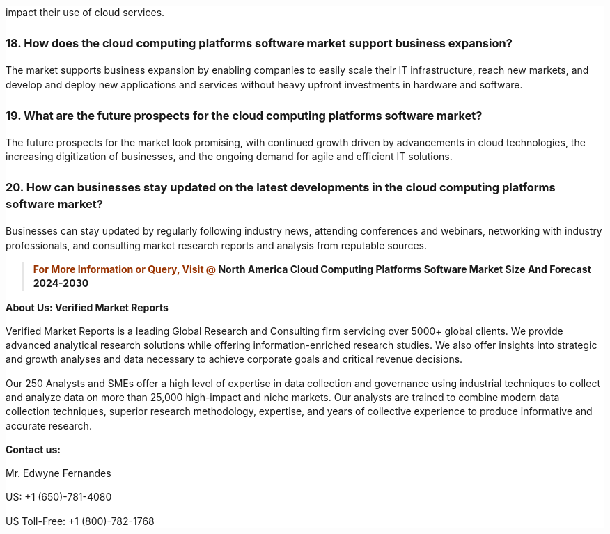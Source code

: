 impact their use of cloud services.</p><h3>18. How does the cloud computing platforms software market support business expansion?</div><div></h3><p>The market supports business expansion by enabling companies to easily scale their IT infrastructure, reach new markets, and develop and deploy new applications and services without heavy upfront investments in hardware and software.</p><h3>19. What are the future prospects for the cloud computing platforms software market?</div><div></h3><p>The future prospects for the market look promising, with continued growth driven by advancements in cloud technologies, the increasing digitization of businesses, and the ongoing demand for agile and efficient IT solutions.</p><h3>20. How can businesses stay updated on the latest developments in the cloud computing platforms software market?</div><div></h3><p>Businesses can stay updated by regularly following industry news, attending conferences and webinars, networking with industry professionals, and consulting market research reports and analysis from reputable sources.</p></body></html></p><blockquote><p><span style="color: #993300;"><strong>For More Information or Query, Visit @ <a href="https://www.verifiedmarketreports.com/product/cloud-computing-platforms-software-market/">North America Cloud Computing Platforms Software Market Size And Forecast 2024-2030</a></strong></span></p></blockquote><p><strong>About Us: Verified Market Reports</strong></p><p>Verified Market Reports is a leading Global Research and Consulting firm servicing over 5000+ global clients. We provide advanced analytical research solutions while offering information-enriched research studies. We also offer insights into strategic and growth analyses and data necessary to achieve corporate goals and critical revenue decisions.</p><p>Our 250 Analysts and SMEs offer a high level of expertise in data collection and governance using industrial techniques to collect and analyze data on more than 25,000 high-impact and niche markets. Our analysts are trained to combine modern data collection techniques, superior research methodology, expertise, and years of collective experience to produce informative and accurate research.</p><p><strong>Contact us:</strong></p><p>Mr. Edwyne Fernandes</p><p>US: +1 (650)-781-4080</p><p>US Toll-Free: +1 (800)-782-1768</p>

